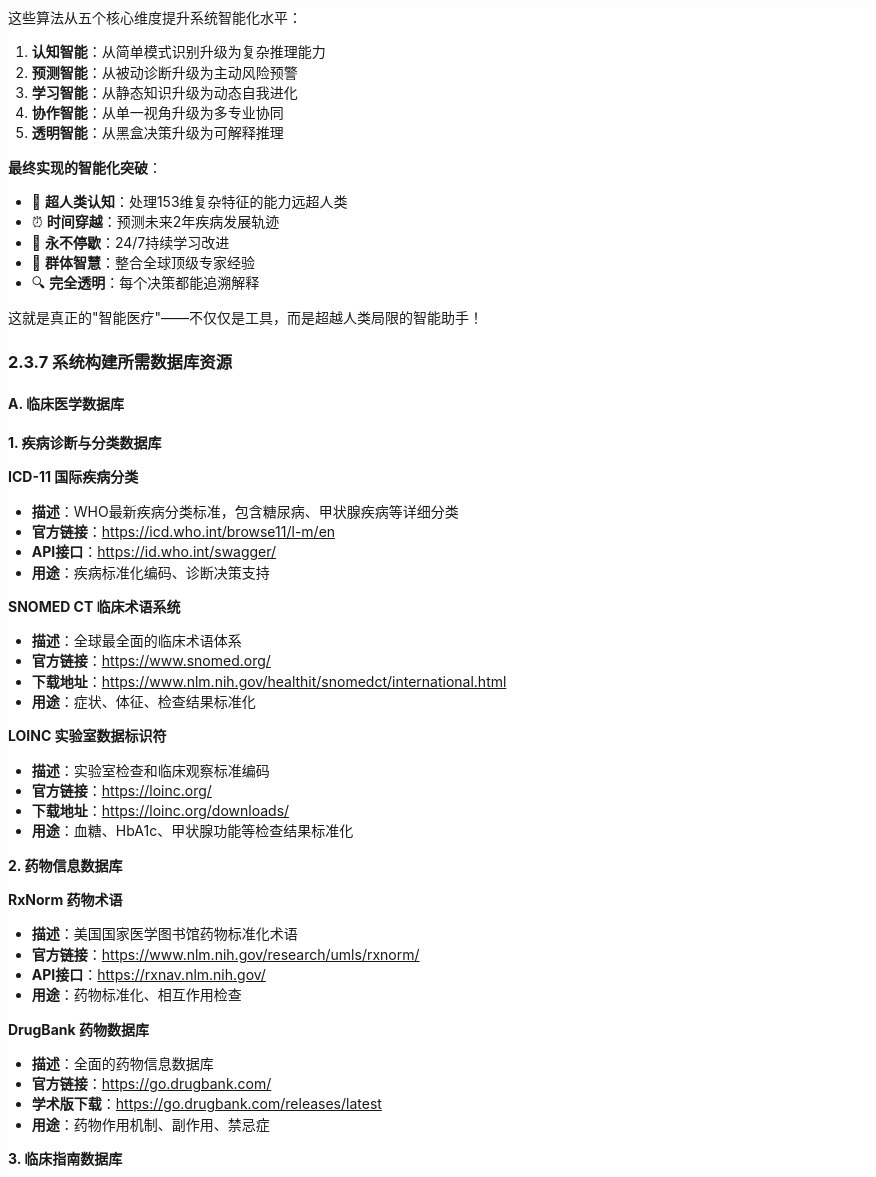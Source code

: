 这些算法从五个核心维度提升系统智能化水平：

1. **认知智能**：从简单模式识别升级为复杂推理能力
2. **预测智能**：从被动诊断升级为主动风险预警
3. **学习智能**：从静态知识升级为动态自我进化
4. **协作智能**：从单一视角升级为多专业协同
5. **透明智能**：从黑盒决策升级为可解释推理

**最终实现的智能化突破**：
- 🧠 **超人类认知**：处理153维复杂特征的能力远超人类
- ⏰ **时间穿越**：预测未来2年疾病发展轨迹
- 🔄 **永不停歇**：24/7持续学习改进
- 👥 **群体智慧**：整合全球顶级专家经验
- 🔍 **完全透明**：每个决策都能追溯解释

这就是真正的"智能医疗"——不仅仅是工具，而是超越人类局限的智能助手！

### 2.3.7 系统构建所需数据库资源

#### A. 临床医学数据库

**1. 疾病诊断与分类数据库**

**ICD-11 国际疾病分类**
- **描述**：WHO最新疾病分类标准，包含糖尿病、甲状腺疾病等详细分类
- **官方链接**：https://icd.who.int/browse11/l-m/en
- **API接口**：https://id.who.int/swagger/
- **用途**：疾病标准化编码、诊断决策支持

**SNOMED CT 临床术语系统**
- **描述**：全球最全面的临床术语体系
- **官方链接**：https://www.snomed.org/
- **下载地址**：https://www.nlm.nih.gov/healthit/snomedct/international.html
- **用途**：症状、体征、检查结果标准化

**LOINC 实验室数据标识符**
- **描述**：实验室检查和临床观察标准编码
- **官方链接**：https://loinc.org/
- **下载地址**：https://loinc.org/downloads/
- **用途**：血糖、HbA1c、甲状腺功能等检查结果标准化

**2. 药物信息数据库**

**RxNorm 药物术语**
- **描述**：美国国家医学图书馆药物标准化术语
- **官方链接**：https://www.nlm.nih.gov/research/umls/rxnorm/
- **API接口**：https://rxnav.nlm.nih.gov/
- **用途**：药物标准化、相互作用检查

**DrugBank 药物数据库**
- **描述**：全面的药物信息数据库
- **官方链接**：https://go.drugbank.com/
- **学术版下载**：https://go.drugbank.com/releases/latest
- **用途**：药物作用机制、副作用、禁忌症

**3. 临床指南数据库**
